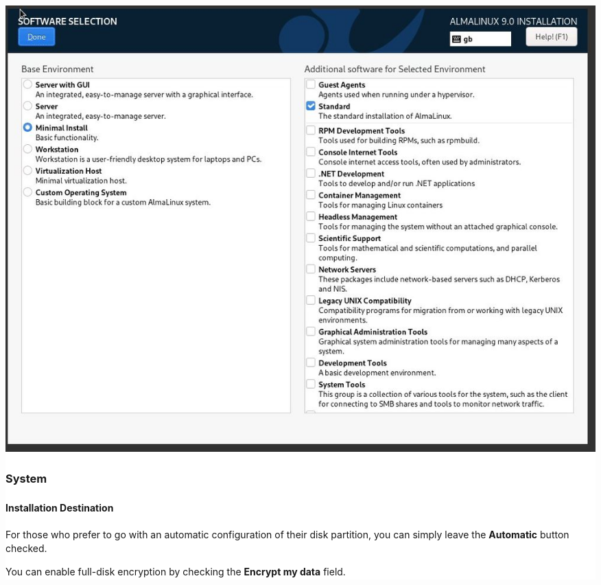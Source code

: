 <img src="images/installation-software.jpg" alt="AlmaLinux Software Selection">

### System

#### Installation Destination

For those who prefer to go with an automatic configuration of their disk partition,
you can simply leave the **Automatic** button checked.

You can enable full-disk encryption by checking the **Encrypt my data** field.
